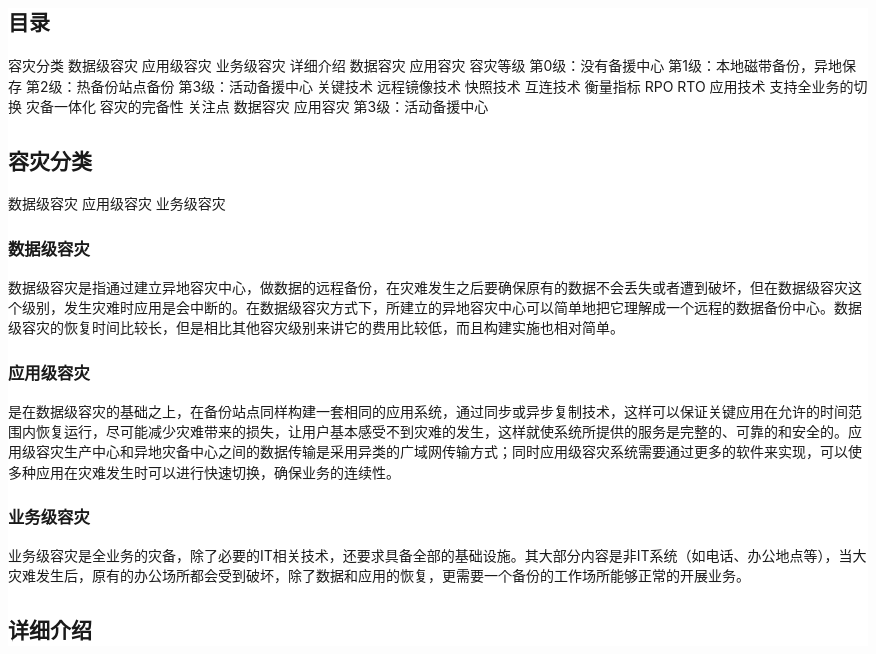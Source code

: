 ## 目录
   容灾分类
       数据级容灾
       应用级容灾
       业务级容灾
   详细介绍
        数据容灾
        应用容灾
   容灾等级
        第0级：没有备援中心
        第1级：本地磁带备份，异地保存
        第2级：热备份站点备份
        第3级：活动备援中心
   关键技术
        远程镜像技术
        快照技术
        互连技术
   衡量指标
        RPO
        RTO
   应用技术
        支持全业务的切换
        灾备一体化
        容灾的完备性
   关注点
        数据容灾
        应用容灾 
        第3级：活动备援中心 
## 容灾分类
    
数据级容灾 应用级容灾 业务级容灾
    
### 数据级容灾

数据级容灾是指通过建立异地容灾中心，做数据的远程备份，在灾难发生之后要确保原有的数据不会丢失或者遭到破坏，但在数据级容灾这个级别，发生灾难时应用是会中断的。在数据级容灾方式下，所建立的异地容灾中心可以简单地把它理解成一个远程的数据备份中心。数据级容灾的恢复时间比较长，但是相比其他容灾级别来讲它的费用比较低，而且构建实施也相对简单。

### 应用级容灾

是在数据级容灾的基础之上，在备份站点同样构建一套相同的应用系统，通过同步或异步复制技术，这样可以保证关键应用在允许的时间范围内恢复运行，尽可能减少灾难带来的损失，让用户基本感受不到灾难的发生，这样就使系统所提供的服务是完整的、可靠的和安全的。应用级容灾生产中心和异地灾备中心之间的数据传输是采用异类的广域网传输方式；同时应用级容灾系统需要通过更多的软件来实现，可以使多种应用在灾难发生时可以进行快速切换，确保业务的连续性。

### 业务级容灾

业务级容灾是全业务的灾备，除了必要的IT相关技术，还要求具备全部的基础设施。其大部分内容是非IT系统（如电话、办公地点等），当大灾难发生后，原有的办公场所都会受到破坏，除了数据和应用的恢复，更需要一个备份的工作场所能够正常的开展业务。

## 详细介绍

